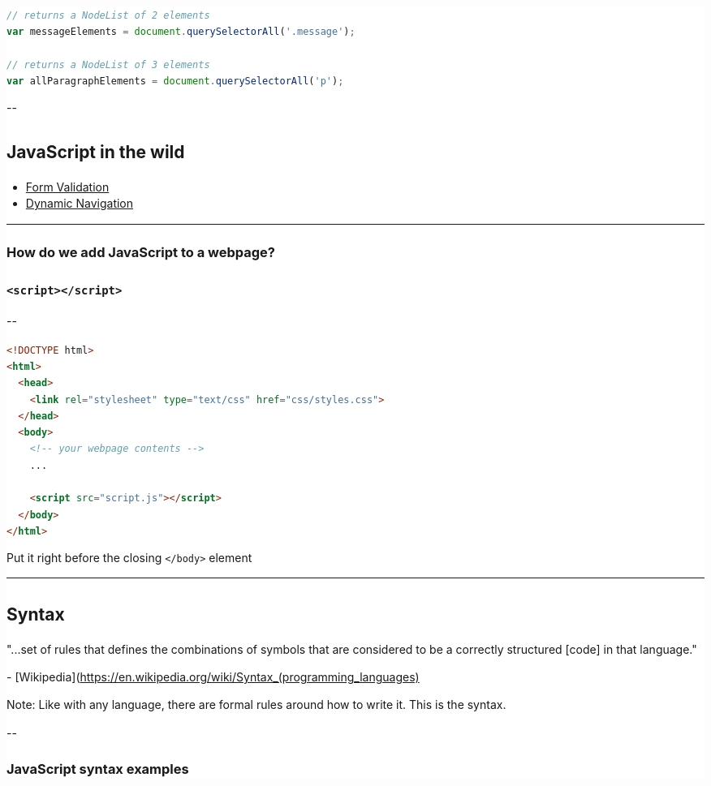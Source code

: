 ```js
// returns a NodeList of 2 elements
var messageElements = document.querySelectorAll('.message');

// returns a NodeList of 3 elements
var allParagraphElements = document.querySelectorAll('p');
```

--

## JavaScript in the wild

- [Form Validation](https://formvalidation.io/guide/plugins/bootstrap/)
- [Dynamic Navigation](https://generalassemb.ly/education/digital-marketing)

---

### How do we add JavaScript to a webpage?

### `<script></script>`

--

```html
<!DOCTYPE html>
<html>
  <head>
    <link rel="stylesheet" type="text/css" href="css/styles.css">
  </head>
  <body>
    <!-- your webpage contents -->
    ...

    <script src="script.js"></script>
  </body>
</html>
```
Put it right before the closing `</body>` element

---

## Syntax

"...set of rules that defines the combinations of symbols that are considered to be a correctly structured \[code\] in that language."

\- [Wikipedia](https://en.wikipedia.org/wiki/Syntax_(programming_languages)


Note:
Like with any language, there are formal rules around how to write it. This is the syntax.

--

### JavaScript syntax examples
